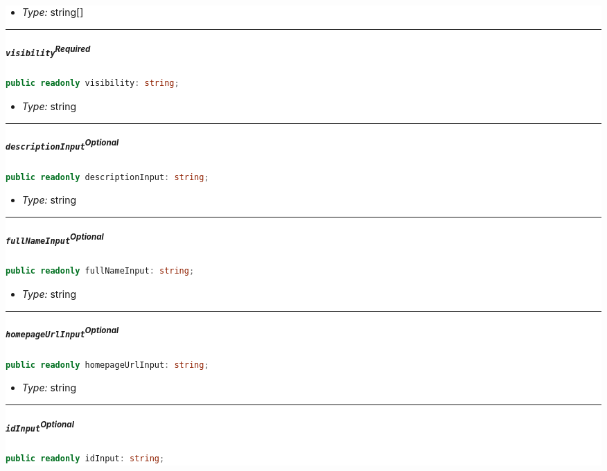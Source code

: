 - *Type:* string[]

---

##### `visibility`<sup>Required</sup> <a name="visibility" id="@cdktf/provider-github.dataGithubRepository.DataGithubRepository.property.visibility"></a>

```typescript
public readonly visibility: string;
```

- *Type:* string

---

##### `descriptionInput`<sup>Optional</sup> <a name="descriptionInput" id="@cdktf/provider-github.dataGithubRepository.DataGithubRepository.property.descriptionInput"></a>

```typescript
public readonly descriptionInput: string;
```

- *Type:* string

---

##### `fullNameInput`<sup>Optional</sup> <a name="fullNameInput" id="@cdktf/provider-github.dataGithubRepository.DataGithubRepository.property.fullNameInput"></a>

```typescript
public readonly fullNameInput: string;
```

- *Type:* string

---

##### `homepageUrlInput`<sup>Optional</sup> <a name="homepageUrlInput" id="@cdktf/provider-github.dataGithubRepository.DataGithubRepository.property.homepageUrlInput"></a>

```typescript
public readonly homepageUrlInput: string;
```

- *Type:* string

---

##### `idInput`<sup>Optional</sup> <a name="idInput" id="@cdktf/provider-github.dataGithubRepository.DataGithubRepository.property.idInput"></a>

```typescript
public readonly idInput: string;
```
